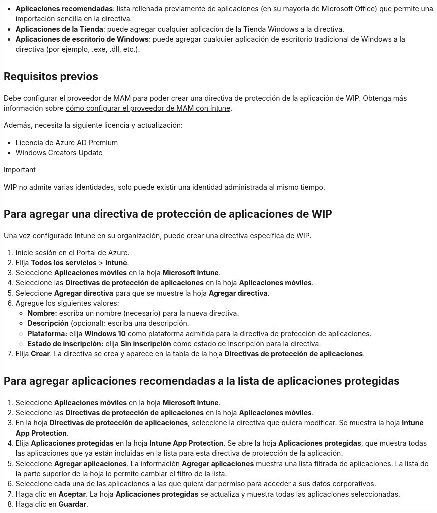 -   **Aplicaciones recomendadas**: lista rellenada previamente de aplicaciones (en su mayoría de Microsoft Office) que permite una importación sencilla en la directiva.
-   **Aplicaciones de la Tienda**: puede agregar cualquier aplicación de la Tienda Windows a la directiva.
-   **Aplicaciones de escritorio de Windows**: puede agregar cualquier aplicación de escritorio tradicional de Windows a la directiva (por ejemplo, .exe, .dll, etc.).

## <a name="prerequisites"></a>Requisitos previos

Debe configurar el proveedor de MAM para poder crear una directiva de protección de la aplicación de WIP. Obtenga más información sobre [cómo configurar el proveedor de MAM con Intune](app-protection-policies-configure-windows-10.md).

Además, necesita la siguiente licencia y actualización:

-   Licencia de [Azure AD Premium](https://docs.microsoft.com/azure/active-directory/active-directory-get-started-premium)
-   [Windows Creators Update](https://blogs.windows.com/windowsexperience/2017/04/11/how-to-get-the-windows-10-creators-update/#o61bC2PdrHslHG5J.97)

> [!IMPORTANT]
> WIP no admite varias identidades, solo puede existir una identidad administrada al mismo tiempo.

## <a name="to-add-a-wip-app-protection-policy"></a>Para agregar una directiva de protección de aplicaciones de WIP

Una vez configurado Intune en su organización, puede crear una directiva específica de WIP.

1. Inicie sesión en el [Portal de Azure](https://portal.azure.com).
2. Elija **Todos los servicios** > **Intune**.
3. Seleccione **Aplicaciones móviles** en la hoja **Microsoft Intune**.
4. Seleccione las **Directivas de protección de aplicaciones** en la hoja **Aplicaciones móviles**.
5. Seleccione **Agregar directiva** para que se muestre la hoja **Agregar directiva**.
6. Agregue los siguientes valores:
    - **Nombre:** escriba un nombre (necesario) para la nueva directiva.
    - **Descripción** (opcional): escriba una descripción.
    - **Plataforma:** elija **Windows 10** como plataforma admitida para la directiva de protección de aplicaciones.
    - **Estado de inscripción:** elija **Sin inscripción** como estado de inscripción para la directiva.
7.  Elija **Crear**. La directiva se crea y aparece en la tabla de la hoja **Directivas de protección de aplicaciones**.

## <a name="to-add-recommended-apps-to-your-protected-apps-list"></a>Para agregar aplicaciones recomendadas a la lista de aplicaciones protegidas

1. Seleccione **Aplicaciones móviles** en la hoja **Microsoft Intune**.
2. Seleccione las **Directivas de protección de aplicaciones** en la hoja **Aplicaciones móviles**.
3. En la hoja **Directivas de protección de aplicaciones**, seleccione la directiva que quiera modificar. Se muestra la hoja **Intune App Protection**.
4. Elija **Aplicaciones protegidas** en la hoja **Intune App Protection**. Se abre la hoja **Aplicaciones protegidas**, que muestra todas las aplicaciones que ya están incluidas en la lista para esta directiva de protección de la aplicación.
5. Seleccione **Agregar aplicaciones**. La información **Agregar aplicaciones** muestra una lista filtrada de aplicaciones. La lista de la parte superior de la hoja le permite cambiar el filtro de la lista.
6. Seleccione cada una de las aplicaciones a las que quiera dar permiso para acceder a sus datos corporativos.
7. Haga clic en **Aceptar**. La hoja **Aplicaciones protegidas** se actualiza y muestra todas las aplicaciones seleccionadas.
8. Haga clic en **Guardar**.
